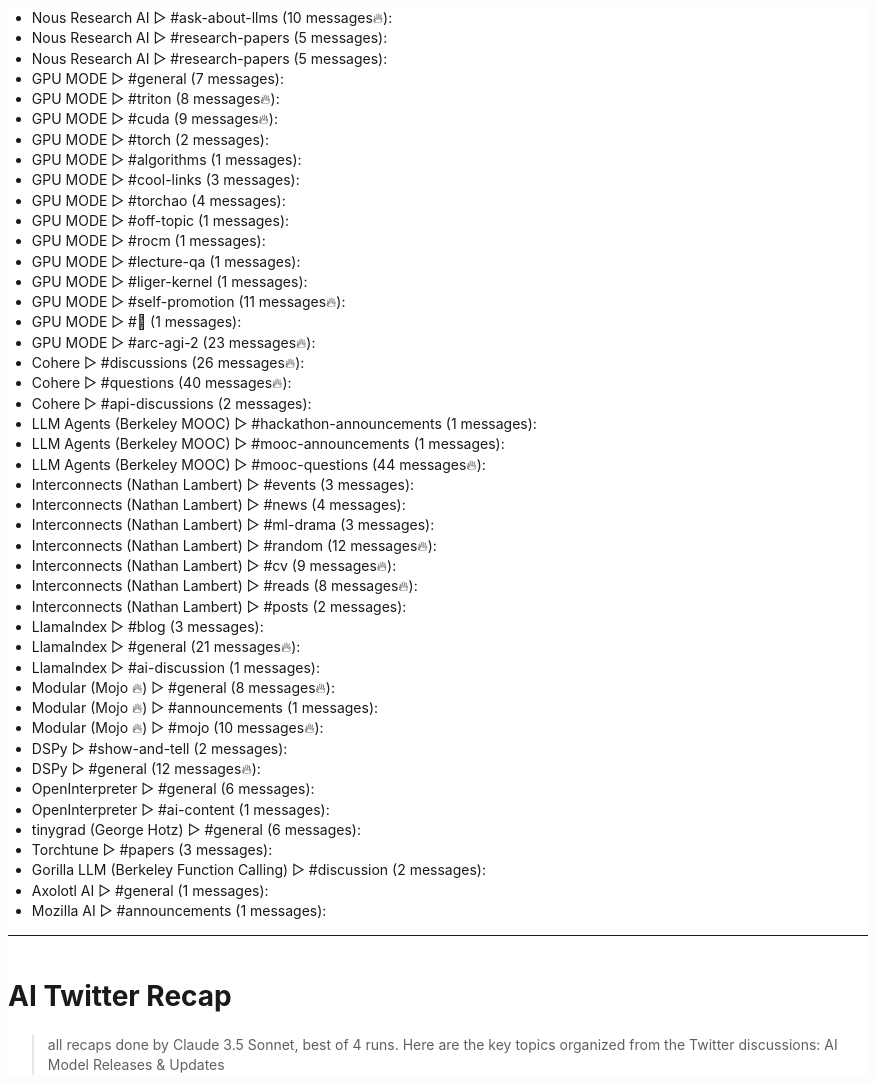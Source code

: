 * Nous Research AI ▷ #ask-about-llms (10 messages🔥):
* Nous Research AI ▷ #research-papers (5 messages):
* Nous Research AI ▷ #research-papers (5 messages):
* GPU MODE ▷ #general (7 messages):
* GPU MODE ▷ #triton (8 messages🔥):
* GPU MODE ▷ #cuda (9 messages🔥):
* GPU MODE ▷ #torch (2 messages):
* GPU MODE ▷ #algorithms (1 messages):
* GPU MODE ▷ #cool-links (3 messages):
* GPU MODE ▷ #torchao (4 messages):
* GPU MODE ▷ #off-topic (1 messages):
* GPU MODE ▷ #rocm (1 messages):
* GPU MODE ▷ #lecture-qa (1 messages):
* GPU MODE ▷ #liger-kernel (1 messages):
* GPU MODE ▷ #self-promotion (11 messages🔥):
* GPU MODE ▷ #🍿 (1 messages):
* GPU MODE ▷ #arc-agi-2 (23 messages🔥):
* Cohere ▷ #discussions (26 messages🔥):
* Cohere ▷ #questions (40 messages🔥):
* Cohere ▷ #api-discussions (2 messages):
* LLM Agents (Berkeley MOOC) ▷ #hackathon-announcements (1 messages):
* LLM Agents (Berkeley MOOC) ▷ #mooc-announcements (1 messages):
* LLM Agents (Berkeley MOOC) ▷ #mooc-questions (44 messages🔥):
* Interconnects (Nathan Lambert) ▷ #events (3 messages):
* Interconnects (Nathan Lambert) ▷ #news (4 messages):
* Interconnects (Nathan Lambert) ▷ #ml-drama (3 messages):
* Interconnects (Nathan Lambert) ▷ #random (12 messages🔥):
* Interconnects (Nathan Lambert) ▷ #cv (9 messages🔥):
* Interconnects (Nathan Lambert) ▷ #reads (8 messages🔥):
* Interconnects (Nathan Lambert) ▷ #posts (2 messages):
* LlamaIndex ▷ #blog (3 messages):
* LlamaIndex ▷ #general (21 messages🔥):
* LlamaIndex ▷ #ai-discussion (1 messages):
* Modular (Mojo 🔥) ▷ #general (8 messages🔥):
* Modular (Mojo 🔥) ▷ #announcements (1 messages):
* Modular (Mojo 🔥) ▷ #mojo (10 messages🔥):
* DSPy ▷ #show-and-tell (2 messages):
* DSPy ▷ #general (12 messages🔥):
* OpenInterpreter ▷ #general (6 messages):
* OpenInterpreter ▷ #ai-content (1 messages):
* tinygrad (George Hotz) ▷ #general (6 messages):
* Torchtune ▷ #papers (3 messages):
* Gorilla LLM (Berkeley Function Calling) ▷ #discussion (2 messages):
* Axolotl AI ▷ #general (1 messages):
* Mozilla AI ▷ #announcements (1 messages):

---
# AI Twitter Recap
> all recaps done by Claude 3.5 Sonnet, best of 4 runs.
Here are the key topics organized from the Twitter discussions:
AI Model Releases & Updates
